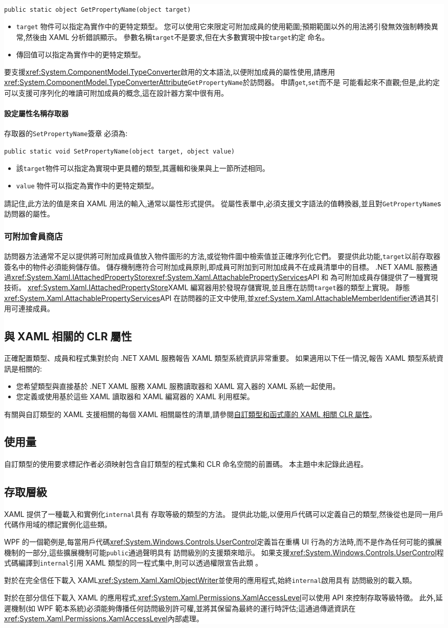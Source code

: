 `public static object GetPropertyName(object target)`

- `target` 物件可以指定為實作中的更特定類型。 您可以使用它來限定可附加成員的使用範圍;預期範圍以外的用法將引發無效強制轉換異常,然後由 XAML 分析錯誤顯示。 參數名稱`target`不是要求,但在大多數實現中按`target`約定 命名。

- 傳回值可以指定為實作中的更特定類型。

要支援<xref:System.ComponentModel.TypeConverter>啟用的文本語法,以便附加成員的屬性使用,請應用<xref:System.ComponentModel.TypeConverterAttribute>`GetPropertyName`於訪問器。 申請`get`,`set`而不是 可能看起來不直觀;但是,此約定可以支援可序列化的唯讀可附加成員的概念,這在設計器方案中很有用。

#### <a name="the-setpropertyname-accessor"></a>設定屬性名稱存取器

存取器的`SetPropertyName`簽章 必須為:

`public static void SetPropertyName(object target, object value)`

- 該`target`物件可以指定為實現中更具體的類型,其邏輯和後果與上一節所述相同。

- `value` 物件可以指定為實作中的更特定類型。

請記住,此方法的值是來自 XAML 用法的輸入,通常以屬性形式提供。 從屬性表單中,必須支援文字語法的值轉換器,並且對`GetPropertyName`s 訪問器的屬性。

### <a name="attachable-member-stores"></a>可附加會員商店

訪問器方法通常不足以提供將可附加成員值放入物件圖形的方法,或從物件圖中檢索值並正確序列化它們。 要提供此功能,`target`以前存取器簽名中的物件必須能夠儲存值。 儲存機制應符合可附加成員原則,即成員可附加到可附加成員不在成員清單中的目標。 .NET XAML 服務通過<xref:System.Xaml.IAttachedPropertyStore><xref:System.Xaml.AttachablePropertyServices>API 和 為可附加成員存儲提供了一種實現技術。 <xref:System.Xaml.IAttachedPropertyStore>XAML 編寫器用於發現存儲實現,並且應在訪問`target`器的類型上實現。 靜態<xref:System.Xaml.AttachablePropertyServices>API 在訪問器的正文中使用,並<xref:System.Xaml.AttachableMemberIdentifier>透過其引用可連接成員。

## <a name="xaml-related-clr-attributes"></a>與 XAML 相關的 CLR 屬性

正確配置類型、成員和程式集對於向 .NET XAML 服務報告 XAML 類型系統資訊非常重要。 如果適用以下任一情況,報告 XAML 類型系統資訊是相關的:

- 您希望類型與直接基於 .NET XAML 服務 XAML 服務讀取器和 XAML 寫入器的 XAML 系統一起使用。
- 您定義或使用基於這些 XAML 讀取器和 XAML 編寫器的 XAML 利用框架。

有關與自訂類型的 XAML 支援相關的每個 XAML 相關屬性的清單,請參閱[自訂類型和函式庫的 XAML 相關 CLR 屬性](clr-attributes-with-custom-types-and-libraries.md)。

## <a name="usage"></a>使用量

自訂類型的使用要求標記作者必須映射包含自訂類型的程式集和 CLR 命名空間的前置碼。 本主題中未記錄此過程。

## <a name="access-level"></a>存取層級

XAML 提供了一種載入和實例化`internal`具有 存取等級的類型的方法。 提供此功能,以便用戶代碼可以定義自己的類型,然後從也是同一用戶代碼作用域的標記實例化這些類。

WPF 的一個範例是,每當用戶代碼<xref:System.Windows.Controls.UserControl>定義旨在重構 UI 行為的方法時,而不是作為任何可能的擴展機制的一部分,這些擴展機制可能`public`通過聲明具有 訪問級別的支援類來暗示。 如果支援<xref:System.Windows.Controls.UserControl>程式碼編譯到`internal`引用 XAML 類型的同一程式集中,則可以透過權限宣告此類 。

對於在完全信任下載入 XAML<xref:System.Xaml.XamlObjectWriter>並使用的應用程式,始終`internal`啟用具有 訪問級別的載入類。

對於在部分信任下載入 XAML 的應用程式,<xref:System.Xaml.Permissions.XamlAccessLevel>可以使用 API 來控制存取等級特徵。 此外,延遲機制(如 WPF 範本系統)必須能夠傳播任何訪問級別許可權,並將其保留為最終的運行時評估;這通過傳遞資訊在<xref:System.Xaml.Permissions.XamlAccessLevel>內部處理。
